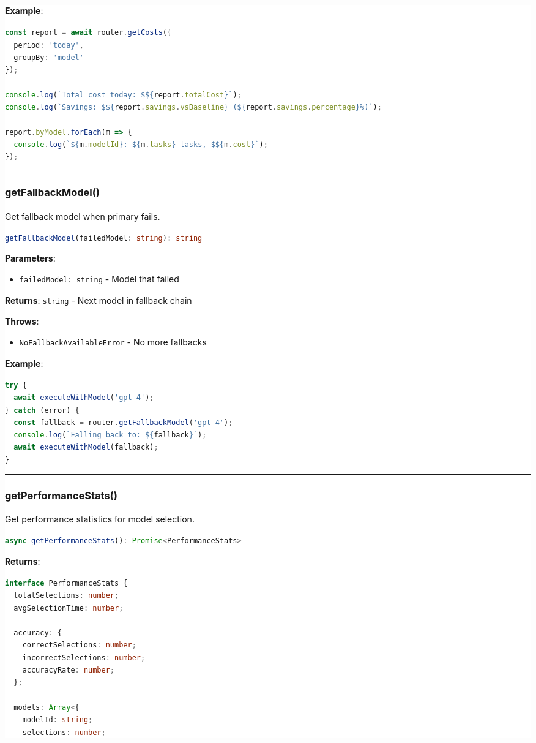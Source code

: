 
**Example**:
```typescript
const report = await router.getCosts({
  period: 'today',
  groupBy: 'model'
});

console.log(`Total cost today: $${report.totalCost}`);
console.log(`Savings: $${report.savings.vsBaseline} (${report.savings.percentage}%)`);

report.byModel.forEach(m => {
  console.log(`${m.modelId}: ${m.tasks} tasks, $${m.cost}`);
});
```

---

### getFallbackModel()

Get fallback model when primary fails.

```typescript
getFallbackModel(failedModel: string): string
```

**Parameters**:
- `failedModel: string` - Model that failed

**Returns**: `string` - Next model in fallback chain

**Throws**:
- `NoFallbackAvailableError` - No more fallbacks

**Example**:
```typescript
try {
  await executeWithModel('gpt-4');
} catch (error) {
  const fallback = router.getFallbackModel('gpt-4');
  console.log(`Falling back to: ${fallback}`);
  await executeWithModel(fallback);
}
```

---

### getPerformanceStats()

Get performance statistics for model selection.

```typescript
async getPerformanceStats(): Promise<PerformanceStats>
```

**Returns**:
```typescript
interface PerformanceStats {
  totalSelections: number;
  avgSelectionTime: number;

  accuracy: {
    correctSelections: number;
    incorrectSelections: number;
    accuracyRate: number;
  };

  models: Array<{
    modelId: string;
    selections: number;
```